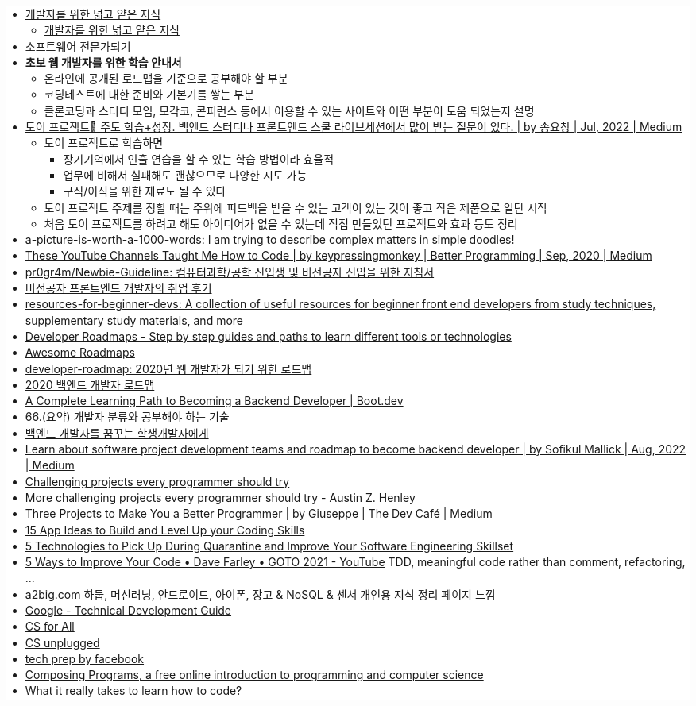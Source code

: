 * [개발자를 위한 넓고 얕은 지식](https://www.slideshare.net/godrm/ss-84035645)
  * [개발자를 위한 넓고 얕은 지식](https://www.youtube.com/watch?v=567gB2kfwAs)
* [소프트웨어 전문가되기](https://brunch.co.kr/magazine/daddy-book)
* [**초보 웹 개발자를 위한 학습 안내서**](https://subicura.com/2021/06/27/study-guide.html)
  * 온라인에 공개된 로드맵을 기준으로 공부해야 할 부분
  * 코딩테스트에 대한 준비와 기본기를 쌓는 부분
  * 클론코딩과 스터디 모임, 모각코, 콘퍼런스 등에서 이용할 수 있는 사이트와 어떤 부분이 도움 되었는지 설명
* [토이 프로젝트🤖 주도 학습+성장. 백엔드 스터디나 프론트엔드 스쿨 라이브세션에서 많이 받는 질문이 있다. | by 송요창 | Jul, 2022 | Medium](https://medium.com/@totuworld/%ED%86%A0%EC%9D%B4-%ED%94%84%EB%A1%9C%EC%A0%9D%ED%8A%B8-%EC%A3%BC%EB%8F%84-%ED%95%99%EC%8A%B5-%EC%84%B1%EC%9E%A5-94fc304984b0)
  * 토이 프로젝트로 학습하면
    * 장기기억에서 인출 연습을 할 수 있는 학습 방법이라 효율적
    * 업무에 비해서 실패해도 괜찮으므로 다양한 시도 가능
    * 구직/이직을 위한 재료도 될 수 있다
  * 토이 프로젝트 주제를 정할 때는 주위에 피드백을 받을 수 있는 고객이 있는 것이 좋고 작은 제품으로 일단 시작
  * 처음 토이 프로젝트를 하려고 해도 아이디어가 없을 수 있는데 직접 만들었던 프로젝트와 효과 등도 정리
* [a-picture-is-worth-a-1000-words: I am trying to describe complex matters in simple doodles!](https://github.com/girliemac/a-picture-is-worth-a-1000-words)
* [These YouTube Channels Taught Me How to Code | by keypressingmonkey | Better Programming | Sep, 2020 | Medium](https://medium.com/better-programming/these-youtube-channels-taught-me-how-to-code-6264fedfd325)
* [pr0gr4m/Newbie-Guideline: 컴퓨터과학/공학 신입생 및 비전공자 신입을 위한 지침서](https://github.com/pr0gr4m/Newbie-Guideline)
* [비전공자 프론트엔드 개발자의 취업 후기](https://hollow-snail-bd2.notion.site/c140e9031def4fd895dc452116ffa605)
* [resources-for-beginner-devs: A collection of useful resources for beginner front end developers from study techniques, supplementary study materials, and more](https://github.com/vivian-mca/resources-for-beginner-devs)
* [Developer Roadmaps - Step by step guides and paths to learn different tools or technologies](https://roadmap.sh/roadmaps)
* [Awesome Roadmaps](https://github.com/awesome-roadmaps)
* [developer-roadmap: 2020년 웹 개발자가 되기 위한 로드맵](https://github.com/pocojang/developer-roadmap)
* [2020 백엔드 개발자 로드맵](https://velog.io/@exploit017/2020-%EB%B0%B1%EC%97%94%EB%93%9C-%EA%B0%9C%EB%B0%9C%EC%9E%90-%EB%A1%9C%EB%93%9C%EB%A7%B5)
* [A Complete Learning Path to Becoming a Backend Developer | Boot.dev](https://blog.boot.dev/backend/become-backend-developer/)
* [66.(요약) 개발자 분류와 공부해야 하는 기술](https://brunch.co.kr/@topasvga/1382)
* [백엔드 개발자를 꿈꾸는 학생개발자에게](https://d2.naver.com/news/3435170)
* [Learn about software project development teams and roadmap to become backend developer | by Sofikul Mallick | Aug, 2022 | Medium](https://medium.com/@sofikul.m/learn-about-software-project-development-teams-and-roadmap-to-become-backend-developer-7bad8b26bbfd)
* [Challenging projects every programmer should try](http://web.eecs.utk.edu/~azh/blog/challengingprojects.html)
* [More challenging projects every programmer should try - Austin Z. Henley](https://web.eecs.utk.edu/~azh/blog/morechallengingprojects.html)
* [Three Projects to Make You a Better Programmer | by Giuseppe | The Dev Café | Medium](https://medium.com/the-dev-caf%C3%A9/three-projects-to-make-you-a-better-programmer-65903e53620a)
* [15 App Ideas to Build and Level Up your Coding Skills](https://blog.bitsrc.io/15-app-ideas-to-build-and-level-up-your-coding-skills-28612c72a3b1)
* [5 Technologies to Pick Up During Quarantine and Improve Your Software Engineering Skillset](https://levelup.gitconnected.com/5-technologies-to-pick-up-during-quarantine-and-improve-your-software-engineering-skillset-68bd766bee9c)
* [5 Ways to Improve Your Code • Dave Farley • GOTO 2021 - YouTube](https://www.youtube.com/watch?v=5z5eGcmNikQ) TDD, meaningful code rather than comment, refactoring, ...
* [a2big.com](http://www.a2big.com/) 하둡, 머신러닝, 안드로이드, 아이폰, 장고 & NoSQL & 센서 개인용 지식 정리 페이지 느낌
* [Google - Technical Development Guide](https://www.google.com/about/careers/students/guide-to-technical-development.html)
* [CS for All](http://www.cs.hmc.edu/csforall/)
* [CS unplugged](http://csunplugged.org/activities/)
* [tech prep by facebook](https://techprep.fb.com/)
* [Composing Programs, a free online introduction to programming and computer science](http://www.composingprograms.com/)
* [What it really takes to learn how to code?](http://blog.sailsoftware.co/2015/09/09/what-it-really-takes-to-learn-how-to-code.html)